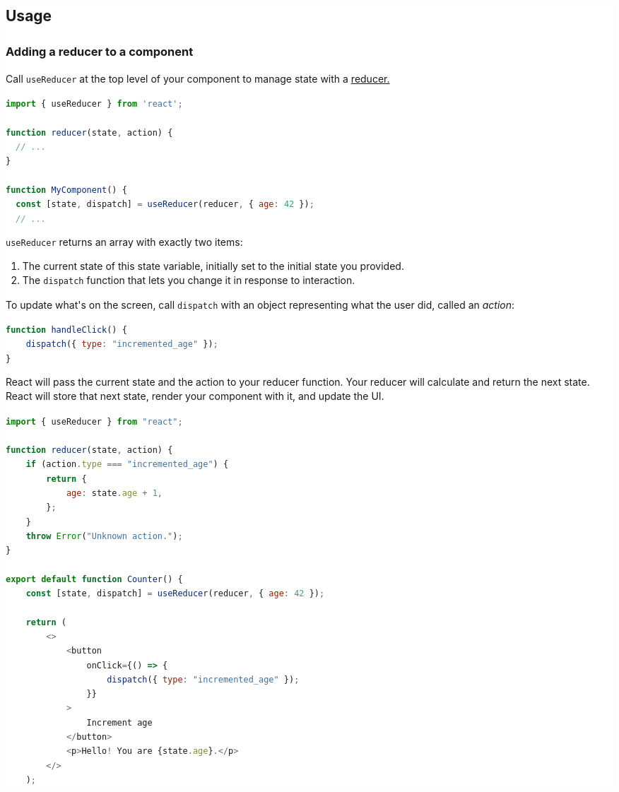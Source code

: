 
## Usage

### Adding a reducer to a component

Call `useReducer` at the top level of your component to manage state with a [reducer.](/learn/extracting-state-logic-into-a-reducer)

```js
import { useReducer } from 'react';

function reducer(state, action) {
  // ...
}

function MyComponent() {
  const [state, dispatch] = useReducer(reducer, { age: 42 });
  // ...
```

`useReducer` returns an array with exactly two items:

1. The <CodeStep step={1}>current state</CodeStep> of this state variable, initially set to the <CodeStep step={3}>initial state</CodeStep> you provided.
2. The <CodeStep step={2}>`dispatch` function</CodeStep> that lets you change it in response to interaction.

To update what's on the screen, call <CodeStep step={2}>`dispatch`</CodeStep> with an object representing what the user did, called an _action_:

```js
function handleClick() {
	dispatch({ type: "incremented_age" });
}
```

React will pass the current state and the action to your <CodeStep step={4}>reducer function</CodeStep>. Your reducer will calculate and return the next state. React will store that next state, render your component with it, and update the UI.

```js
import { useReducer } from "react";

function reducer(state, action) {
	if (action.type === "incremented_age") {
		return {
			age: state.age + 1,
		};
	}
	throw Error("Unknown action.");
}

export default function Counter() {
	const [state, dispatch] = useReducer(reducer, { age: 42 });

	return (
		<>
			<button
				onClick={() => {
					dispatch({ type: "incremented_age" });
				}}
			>
				Increment age
			</button>
			<p>Hello! You are {state.age}.</p>
		</>
	);
```